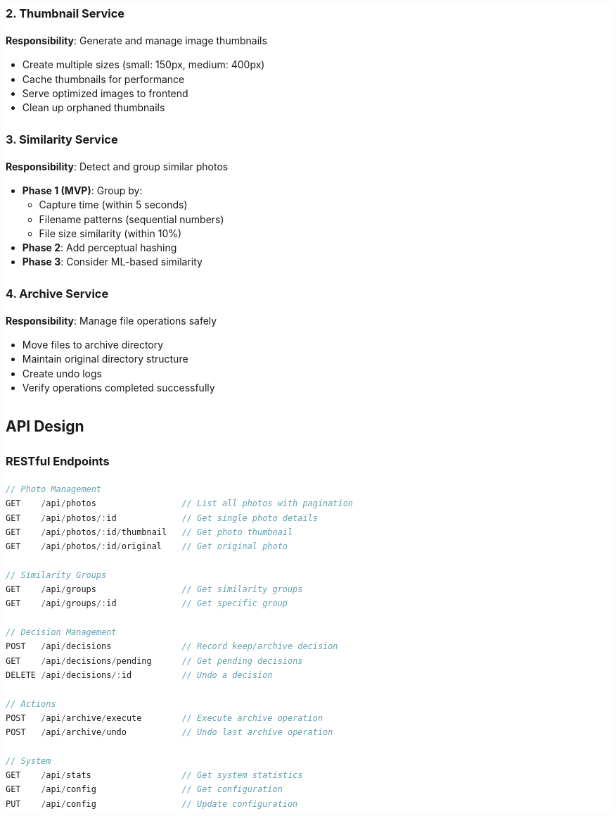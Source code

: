 ### 2. Thumbnail Service
**Responsibility**: Generate and manage image thumbnails
- Create multiple sizes (small: 150px, medium: 400px)
- Cache thumbnails for performance
- Serve optimized images to frontend
- Clean up orphaned thumbnails

### 3. Similarity Service
**Responsibility**: Detect and group similar photos
- **Phase 1 (MVP)**: Group by:
  - Capture time (within 5 seconds)
  - Filename patterns (sequential numbers)
  - File size similarity (within 10%)
- **Phase 2**: Add perceptual hashing
- **Phase 3**: Consider ML-based similarity

### 4. Archive Service
**Responsibility**: Manage file operations safely
- Move files to archive directory
- Maintain original directory structure
- Create undo logs
- Verify operations completed successfully

## API Design

### RESTful Endpoints

```typescript
// Photo Management
GET    /api/photos                 // List all photos with pagination
GET    /api/photos/:id             // Get single photo details
GET    /api/photos/:id/thumbnail   // Get photo thumbnail
GET    /api/photos/:id/original    // Get original photo

// Similarity Groups
GET    /api/groups                 // Get similarity groups
GET    /api/groups/:id             // Get specific group

// Decision Management
POST   /api/decisions              // Record keep/archive decision
GET    /api/decisions/pending      // Get pending decisions
DELETE /api/decisions/:id          // Undo a decision

// Actions
POST   /api/archive/execute        // Execute archive operation
POST   /api/archive/undo           // Undo last archive operation

// System
GET    /api/stats                  // Get system statistics
GET    /api/config                 // Get configuration
PUT    /api/config                 // Update configuration
```
